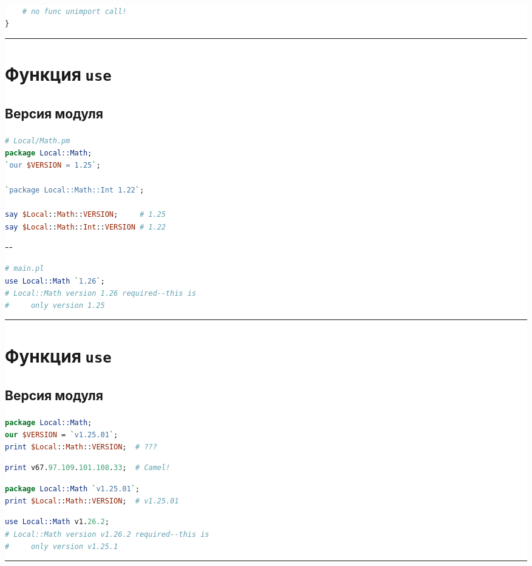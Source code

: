 ```perl
    # no func unimport call!
}
```

---

# Функция `use`
## Версия модуля

```perl
# Local/Math.pm
package Local::Math;
`our $VERSION = 1.25`;

`package Local::Math::Int 1.22`;

say $Local::Math::VERSION;     # 1.25
say $Local::Math::Int::VERSION # 1.22
```

--

```perl
# main.pl
use Local::Math `1.26`;
# Local::Math version 1.26 required--this is
#     only version 1.25
```

---

# Функция `use`
## Версия модуля

```perl
package Local::Math;
our $VERSION = `v1.25.01`;
print $Local::Math::VERSION;  # ???
```

```perl
print v67.97.109.101.108.33;  # Camel!
```

```perl
package Local::Math `v1.25.01`;
print $Local::Math::VERSION;  # v1.25.01
```

```perl
use Local::Math v1.26.2;
# Local::Math version v1.26.2 required--this is
#     only version v1.25.1
```

---